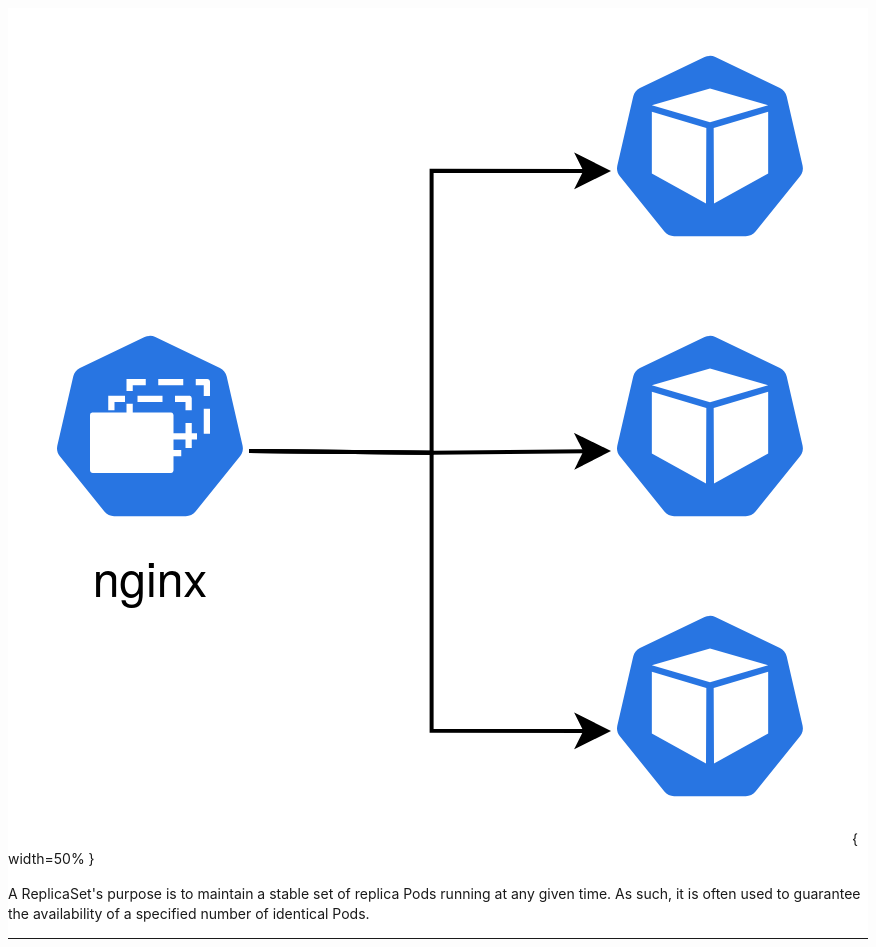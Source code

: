 ![](../assets/L18-replica-set.png){ width=50% }

<aside class="notes">
    A ReplicaSet's purpose is to maintain a stable set of replica Pods running
    at any given time. As such, it is often used to guarantee the availability
    of a specified number of identical Pods.
</aside>

---
